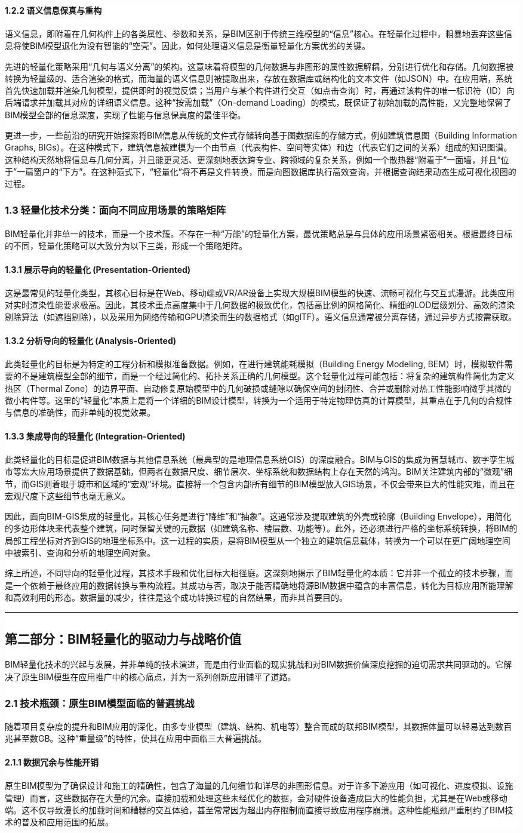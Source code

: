#### **1.2.2 语义信息保真与重构**

语义信息，即附着在几何构件上的各类属性、参数和关系，是BIM区别于传统三维模型的“信息”核心。在轻量化过程中，粗暴地丢弃这些信息将使BIM模型退化为没有智能的“空壳”。因此，如何处理语义信息是衡量轻量化方案优劣的关键。

先进的轻量化策略采用“几何与语义分离”的架构。这意味着将模型的几何数据与非图形的属性数据解耦，分别进行优化和存储。几何数据被转换为轻量级的、适合渲染的格式，而海量的语义信息则被提取出来，存放在数据库或结构化的文本文件（如JSON）中。在应用端，系统首先快速加载并渲染几何模型，提供即时的视觉反馈；当用户与某个构件进行交互（如点击查询）时，再通过该构件的唯一标识符（ID）向后端请求并加载其对应的详细语义信息。这种“按需加载”（On-demand Loading）的模式，既保证了初始加载的高性能，又完整地保留了BIM模型全部的信息深度，实现了性能与信息保真度的最佳平衡。

更进一步，一些前沿的研究开始探索将BIM信息从传统的文件式存储转向基于图数据库的存储方式，例如建筑信息图（Building Information Graphs, BIGs）。在这种模式下，建筑信息被建模为一个由节点（代表构件、空间等实体）和边（代表它们之间的关系）组成的知识图谱。这种结构天然地将信息与几何分离，并且能更灵活、更深刻地表达跨专业、跨领域的复杂关系，例如一个散热器“附着于”一面墙，并且“位于”一扇窗户的“下方”。在这种范式下，“轻量化”将不再是文件转换，而是向图数据库执行高效查询，并根据查询结果动态生成可视化视图的过程。

### **1.3 轻量化技术分类：面向不同应用场景的策略矩阵**

BIM轻量化并非单一的技术，而是一个技术簇。不存在一种“万能”的轻量化方案，最优策略总是与具体的应用场景紧密相关。根据最终目标的不同，轻量化策略可以大致分为以下三类，形成一个策略矩阵。

#### **1.3.1 展示导向的轻量化 (Presentation-Oriented)**

这是最常见的轻量化类型，其核心目标是在Web、移动端或VR/AR设备上实现大规模BIM模型的快速、流畅可视化与交互式漫游。此类应用对实时渲染性能要求极高。因此，其技术重点高度集中于几何数据的极致优化，包括高比例的网格简化、精细的LOD层级划分、高效的渲染剔除算法（如遮挡剔除），以及采用为网络传输和GPU渲染而生的数据格式（如glTF）。语义信息通常被分离存储，通过异步方式按需获取。

#### **1.3.2 分析导向的轻量化 (Analysis-Oriented)**

此类轻量化的目标是为特定的工程分析和模拟准备数据。例如，在进行建筑能耗模拟（Building Energy Modeling, BEM）时，模拟软件需要的不是建筑模型全部的细节，而是一个经过简化的、拓扑关系正确的几何模型。这个轻量化过程可能包括：将复杂的建筑构件简化为定义热区（Thermal Zone）的边界平面、自动修复原始模型中的几何破损或缝隙以确保空间的封闭性、合并或删除对热工性能影响微乎其微的微小构件等。这里的“轻量化”本质上是将一个详细的BIM设计模型，转换为一个适用于特定物理仿真的计算模型，其重点在于几何的合规性与信息的准确性，而非单纯的视觉效果。

#### **1.3.3 集成导向的轻量化 (Integration-Oriented)**

此类轻量化的目标是促进BIM数据与其他信息系统（最典型的是地理信息系统GIS）的深度融合。BIM与GIS的集成为智慧城市、数字孪生城市等宏大应用场景提供了数据基础，但两者在数据尺度、细节层次、坐标系统和数据结构上存在天然的鸿沟。BIM关注建筑内部的“微观”细节，而GIS则着眼于城市和区域的“宏观”环境。直接将一个包含内部所有细节的BIM模型放入GIS场景，不仅会带来巨大的性能灾难，而且在宏观尺度下这些细节也毫无意义。

因此，面向BIM-GIS集成的轻量化，其核心任务是进行“降维”和“抽象”。这通常涉及提取建筑的外壳或轮廓（Building Envelope），用简化的多边形体块来代表整个建筑，同时保留关键的元数据（如建筑名称、楼层数、功能等）。此外，还必须进行严格的坐标系统转换，将BIM的局部工程坐标对齐到GIS的地理坐标系中。这一过程的实质，是将BIM模型从一个独立的建筑信息载体，转换为一个可以在更广阔地理空间中被索引、查询和分析的地理空间对象。

综上所述，不同导向的轻量化过程，其技术手段和优化目标大相径庭。这深刻地揭示了BIM轻量化的本质：它并非一个孤立的技术步骤，而是一个依赖于最终应用的数据转换与重构流程。其成功与否，取决于能否精确地将源BIM数据中蕴含的丰富信息，转化为目标应用所能理解和高效利用的形态。数据量的减少，往往是这个成功转换过程的自然结果，而非其首要目的。

---

## **第二部分：BIM轻量化的驱动力与战略价值**

BIM轻量化技术的兴起与发展，并非单纯的技术演进，而是由行业面临的现实挑战和对BIM数据价值深度挖掘的迫切需求共同驱动的。它解决了原生BIM模型在应用推广中的核心痛点，并为一系列创新应用铺平了道路。

### **2.1 技术瓶颈：原生BIM模型面临的普遍挑战**

随着项目复杂度的提升和BIM应用的深化，由多专业模型（建筑、结构、机电等）整合而成的联邦BIM模型，其数据体量可以轻易达到数百兆甚至数GB。这种“重量级”的特性，使其在应用中面临三大普遍挑战。

#### **2.1.1 数据冗余与性能开销**

原生BIM模型为了确保设计和施工的精确性，包含了海量的几何细节和详尽的非图形信息。对于许多下游应用（如可视化、进度模拟、设施管理）而言，这些数据存在大量的冗余。直接加载和处理这些未经优化的数据，会对硬件设备造成巨大的性能负担，尤其是在Web或移动端。这不仅导致漫长的加载时间和糟糕的交互体验，甚至常常因为超出内存限制而直接导致应用程序崩溃。这种性能瓶颈严重制约了BIM技术的普及和应用范围的拓展。
